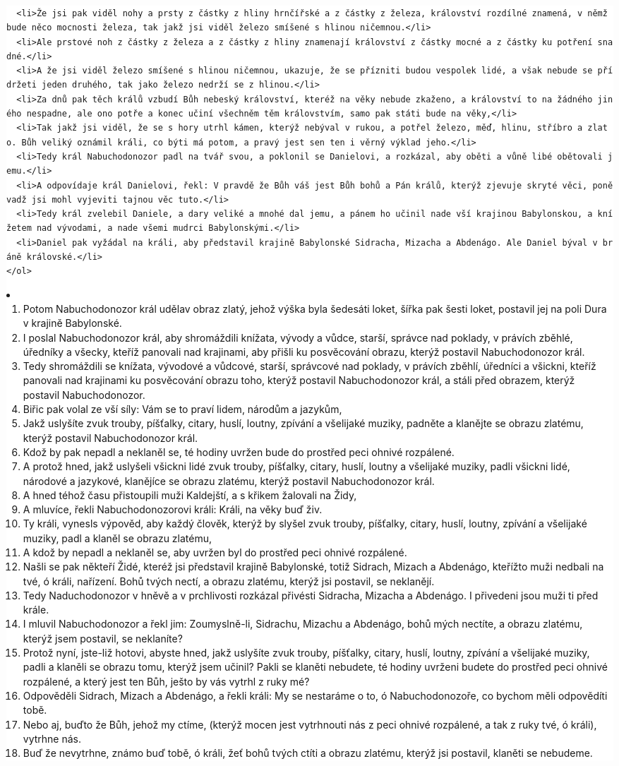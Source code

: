       <li>Že jsi pak viděl nohy a prsty z částky z hliny hrnčířské a z částky z železa, království rozdílné znamená, v němž bude něco mocnosti železa, tak jakž jsi viděl železo smíšené s hlinou ničemnou.</li>
      <li>Ale prstové noh z částky z železa a z částky z hliny znamenají království z částky mocné a z částky ku potření snadné.</li>
      <li>A že jsi viděl železo smíšené s hlinou ničemnou, ukazuje, že se přízniti budou vespolek lidé, a však nebude se přídržeti jeden druhého, tak jako železo nedrží se z hlinou.</li>
      <li>Za dnů pak těch králů vzbudí Bůh nebeský království, kteréž na věky nebude zkaženo, a království to na žádného jiného nespadne, ale ono potře a konec učiní všechněm těm královstvím, samo pak státi bude na věky,</li>
      <li>Tak jakž jsi viděl, že se s hory utrhl kámen, kterýž nebýval v rukou, a potřel železo, měď, hlinu, stříbro a zlato. Bůh veliký oznámil králi, co býti má potom, a pravý jest sen ten i věrný výklad jeho.</li>
      <li>Tedy král Nabuchodonozor padl na tvář svou, a poklonil se Danielovi, a rozkázal, aby oběti a vůně libé obětovali jemu.</li>
      <li>A odpovídaje král Danielovi, řekl: V pravdě že Bůh váš jest Bůh bohů a Pán králů, kterýž zjevuje skryté věci, poněvadž jsi mohl vyjeviti tajnou věc tuto.</li>
      <li>Tedy král zvelebil Daniele, a dary veliké a mnohé dal jemu, a pánem ho učinil nade vší krajinou Babylonskou, a knížetem nad vývodami, a nade všemi mudrci Babylonskými.</li>
      <li>Daniel pak vyžádal na králi, aby představil krajině Babylonské Sidracha, Mizacha a Abdenágo. Ale Daniel býval v bráně královské.</li>
    </ol>
  </li>
  <li>
    <ol>
      <li>Potom Nabuchodonozor král udělav obraz zlatý, jehož výška byla šedesáti loket, šířka pak šesti loket, postavil jej na poli Dura v krajině Babylonské.</li>
      <li>I poslal Nabuchodonozor král, aby shromáždili knížata, vývody a vůdce, starší, správce nad poklady, v právích zběhlé, úředníky a všecky, kteříž panovali nad krajinami, aby přišli ku posvěcování obrazu, kterýž postavil Nabuchodonozor král.</li>
      <li>Tedy shromáždili se knížata, vývodové a vůdcové, starší, správcové nad poklady, v právích zběhlí, úředníci a všickni, kteříž panovali nad krajinami ku posvěcování obrazu toho, kterýž postavil Nabuchodonozor král, a stáli před obrazem, kterýž postavil Nabuchodonozor.</li>
      <li>Biřic pak volal ze vší síly: Vám se to praví lidem, národům a jazykům,</li>
      <li>Jakž uslyšíte zvuk trouby, píšťalky, citary, huslí, loutny, zpívání a všelijaké muziky, padněte a klanějte se obrazu zlatému, kterýž postavil Nabuchodonozor král.</li>
      <li>Kdož by pak nepadl a neklaněl se, té hodiny uvržen bude do prostřed peci ohnivé rozpálené.</li>
      <li>A protož hned, jakž uslyšeli všickni lidé zvuk trouby, píšťalky, citary, huslí, loutny a všelijaké muziky, padli všickni lidé, národové a jazykové, klanějíce se obrazu zlatému, kterýž postavil Nabuchodonozor král.</li>
      <li>A hned téhož času přistoupili muži Kaldejští, a s křikem žalovali na Židy,</li>
      <li>A mluvíce, řekli Nabuchodonozorovi králi: Králi, na věky buď živ.</li>
      <li>Ty králi, vynesls výpověd, aby každý člověk, kterýž by slyšel zvuk trouby, píšťalky, citary, huslí, loutny, zpívání a všelijaké muziky, padl a klaněl se obrazu zlatému,</li>
      <li>A kdož by nepadl a neklaněl se, aby uvržen byl do prostřed peci ohnivé rozpálené.</li>
      <li>Našli se pak někteří Židé, kteréž jsi představil krajině Babylonské, totiž Sidrach, Mizach a Abdenágo, kteřížto muži nedbali na tvé, ó králi, nařízení. Bohů tvých nectí, a obrazu zlatému, kterýž jsi postavil, se neklanějí.</li>
      <li>Tedy Naduchodonozor v hněvě a v prchlivosti rozkázal přivésti Sidracha, Mizacha a Abdenágo. I přivedeni jsou muži ti před krále.</li>
      <li>I mluvil Nabuchodonozor a řekl jim: Zoumyslně-li, Sidrachu, Mizachu a Abdenágo, bohů mých nectíte, a obrazu zlatému, kterýž jsem postavil, se neklaníte?</li>
      <li>Protož nyní, jste-liž hotovi, abyste hned, jakž uslyšíte zvuk trouby, píšťalky, citary, huslí, loutny, zpívání a všelijaké muziky, padli a klaněli se obrazu tomu, kterýž jsem učinil? Pakli se klaněti nebudete, té hodiny uvrženi budete do prostřed peci ohnivé rozpálené, a který jest ten Bůh, ješto by vás vytrhl z ruky mé?</li>
      <li>Odpověděli Sidrach, Mizach a Abdenágo, a řekli králi: My se nestaráme o to, ó Nabuchodonozoře, co bychom měli odpovědíti tobě.</li>
      <li>Nebo aj, buďto že Bůh, jehož my ctíme, (kterýž mocen jest vytrhnouti nás z peci ohnivé rozpálené, a tak z ruky tvé, ó králi), vytrhne nás.</li>
      <li>Buď že nevytrhne, známo buď tobě, ó králi, žeť bohů tvých ctíti a obrazu zlatému, kterýž jsi postavil, klaněti se nebudeme.</li>